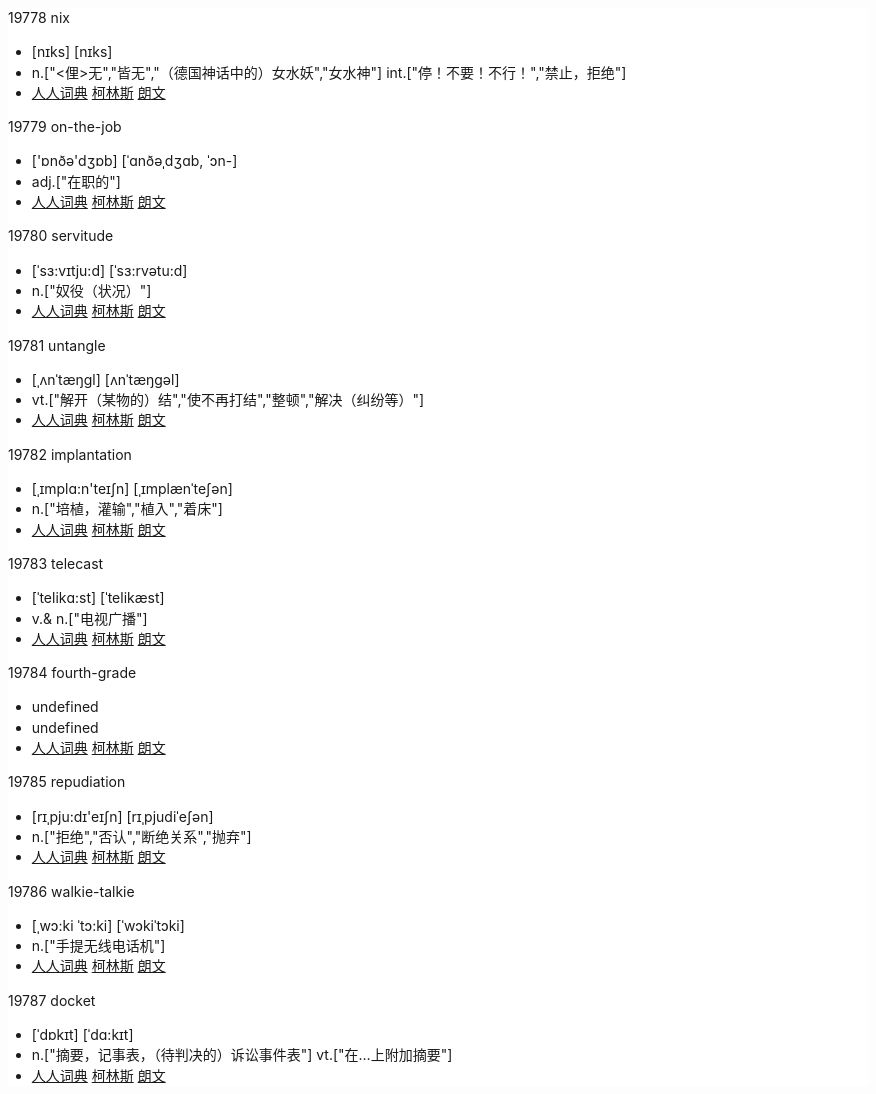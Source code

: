 19778 nix 
- [nɪks]  [nɪks] 
- n.["<俚>无","皆无","（德国神话中的）女水妖","女水神"]  int.["停！不要！不行！","禁止，拒绝"]   
- [人人词典](https://www.91dict.com/words?w=nix) [柯林斯](https://www.collinsdictionary.com/zh/dictionary/english/nix) [朗文](https://www.ldoceonline.com/dictionary/nix) 

19779 on-the-job 
- ['ɒnðə'dʒɒb]  [ˈɑnðəˌdʒɑb, ˈɔn-] 
- adj.["在职的"]   
- [人人词典](https://www.91dict.com/words?w=on-the-job) [柯林斯](https://www.collinsdictionary.com/zh/dictionary/english/on-the-job) [朗文](https://www.ldoceonline.com/dictionary/on-the-job) 

19780 servitude 
- [ˈsɜ:vɪtju:d]  [ˈsɜ:rvətu:d] 
- n.["奴役（状况）"]   
- [人人词典](https://www.91dict.com/words?w=servitude) [柯林斯](https://www.collinsdictionary.com/zh/dictionary/english/servitude) [朗文](https://www.ldoceonline.com/dictionary/servitude) 

19781 untangle 
- [ˌʌnˈtæŋgl]  [ʌnˈtæŋɡəl] 
- vt.["解开（某物的）结","使不再打结","整顿","解决（纠纷等）"]   
- [人人词典](https://www.91dict.com/words?w=untangle) [柯林斯](https://www.collinsdictionary.com/zh/dictionary/english/untangle) [朗文](https://www.ldoceonline.com/dictionary/untangle) 

19782 implantation 
- [ˌɪmplɑ:n'teɪʃn]  [ˌɪmplænˈteʃən] 
- n.["培植，灌输","植入","着床"]   
- [人人词典](https://www.91dict.com/words?w=implantation) [柯林斯](https://www.collinsdictionary.com/zh/dictionary/english/implantation) [朗文](https://www.ldoceonline.com/dictionary/implantation) 

19783 telecast 
- [ˈtelikɑ:st]  [ˈtelikæst] 
- v.& n.["电视广播"]   
- [人人词典](https://www.91dict.com/words?w=telecast) [柯林斯](https://www.collinsdictionary.com/zh/dictionary/english/telecast) [朗文](https://www.ldoceonline.com/dictionary/telecast) 

19784 fourth-grade 
- undefined 
- undefined 
- [人人词典](https://www.91dict.com/words?w=fourth-grade) [柯林斯](https://www.collinsdictionary.com/zh/dictionary/english/fourth-grade) [朗文](https://www.ldoceonline.com/dictionary/fourth-grade) 

19785 repudiation 
- [rɪˌpju:dɪ'eɪʃn]  [rɪˌpjudiˈeʃən] 
- n.["拒绝","否认","断绝关系","抛弃"]   
- [人人词典](https://www.91dict.com/words?w=repudiation) [柯林斯](https://www.collinsdictionary.com/zh/dictionary/english/repudiation) [朗文](https://www.ldoceonline.com/dictionary/repudiation) 

19786 walkie-talkie 
- [ˌwɔ:ki ˈtɔ:ki]  [ˈwɔkiˈtɔki] 
- n.["手提无线电话机"]   
- [人人词典](https://www.91dict.com/words?w=walkie-talkie) [柯林斯](https://www.collinsdictionary.com/zh/dictionary/english/walkie-talkie) [朗文](https://www.ldoceonline.com/dictionary/walkie-talkie) 

19787 docket 
- [ˈdɒkɪt]  [ˈdɑ:kɪt] 
- n.["摘要，记事表，（待判决的）诉讼事件表"]  vt.["在…上附加摘要"]   
- [人人词典](https://www.91dict.com/words?w=docket) [柯林斯](https://www.collinsdictionary.com/zh/dictionary/english/docket) [朗文](https://www.ldoceonline.com/dictionary/docket) 
